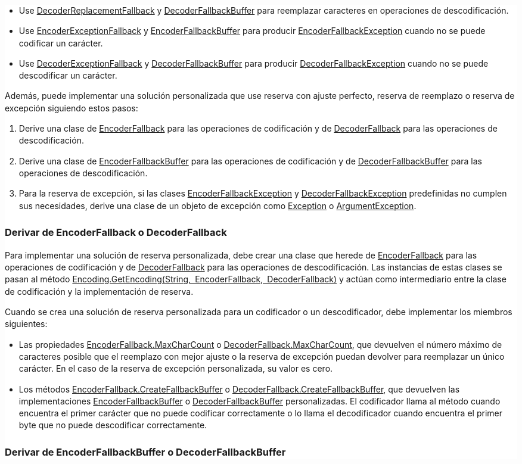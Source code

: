 * Use [DecoderReplacementFallback](xref:System.Text.DecoderReplacementFallback) y [DecoderFallbackBuffer](xref:System.Text.DecoderFallbackBuffer) para reemplazar caracteres en operaciones de descodificación.

* Use [EncoderExceptionFallback](xref:System.Text.EncoderExceptionFallback) y [EncoderFallbackBuffer](xref:System.Text.EncoderFallbackBuffer) para producir [EncoderFallbackException](xref:System.Text.EncoderFallbackException) cuando no se puede codificar un carácter.

* Use [DecoderExceptionFallback](xref:System.Text.DecoderExceptionFallback) y [DecoderFallbackBuffer](xref:System.Text.DecoderFallbackBuffer) para producir [DecoderFallbackException](xref:System.Text.DecoderFallbackException) cuando no se puede descodificar un carácter.

Además, puede implementar una solución personalizada que use reserva con ajuste perfecto, reserva de reemplazo o reserva de excepción siguiendo estos pasos: 

1. Derive una clase de [EncoderFallback](xref:System.Text.EncoderFallback) para las operaciones de codificación y de [DecoderFallback](xref:System.Text.DecoderFallback) para las operaciones de descodificación.

2. Derive una clase de [EncoderFallbackBuffer](xref:System.Text.EncoderFallbackBuffer) para las operaciones de codificación y de [DecoderFallbackBuffer](xref:System.Text.DecoderFallbackBuffer) para las operaciones de descodificación.

3. Para la reserva de excepción, si las clases [EncoderFallbackException](xref:System.Text.EncoderFallbackException) y [DecoderFallbackException](xref:System.Text.DecoderFallbackException) predefinidas no cumplen sus necesidades, derive una clase de un objeto de excepción como [Exception](xref:System.Exception) o [ArgumentException](xref:System.ArgumentException).

### <a name="deriving-from-encoderfallback-or-decoderfallback"></a>Derivar de EncoderFallback o DecoderFallback

Para implementar una solución de reserva personalizada, debe crear una clase que herede de [EncoderFallback](xref:System.Text.EncoderFallback) para las operaciones de codificación y de [DecoderFallback](xref:System.Text.DecoderFallback) para las operaciones de descodificación. Las instancias de estas clases se pasan al método [Encoding.GetEncoding(String, EncoderFallback, DecoderFallback)](xref:System.Text.Encoding.GetEncoding(System.String,System.Text.EncoderFallback,System.Text.DecoderFallback)) y actúan como intermediario entre la clase de codificación y la implementación de reserva.

Cuando se crea una solución de reserva personalizada para un codificador o un descodificador, debe implementar los miembros siguientes:

* Las propiedades [EncoderFallback.MaxCharCount](xref:System.Text.EncoderFallback.MaxCharCount) o [DecoderFallback.MaxCharCount](xref:System.Text.DecoderFallback.MaxCharCount), que devuelven el número máximo de caracteres posible que el reemplazo con mejor ajuste o la reserva de excepción puedan devolver para reemplazar un único carácter. En el caso de la reserva de excepción personalizada, su valor es cero. 

* Los métodos [EncoderFallback.CreateFallbackBuffer](xref:System.Text.EncoderFallback.CreateFallbackBuffer) o [DecoderFallback.CreateFallbackBuffer](xref:System.Text.DecoderFallback.CreateFallbackBuffer), que devuelven las implementaciones [EncoderFallbackBuffer](xref:System.Text.EncoderFallbackBuffer) o [DecoderFallbackBuffer](xref:System.Text.DecoderFallbackBuffer) personalizadas. El codificador llama al método cuando encuentra el primer carácter que no puede codificar correctamente o lo llama el decodificador cuando encuentra el primer byte que no puede descodificar correctamente.

### <a name="deriving-from-encoderfallbackbuffer-or-decoderfallbackbuffer"></a>Derivar de EncoderFallbackBuffer o DecoderFallbackBuffer
